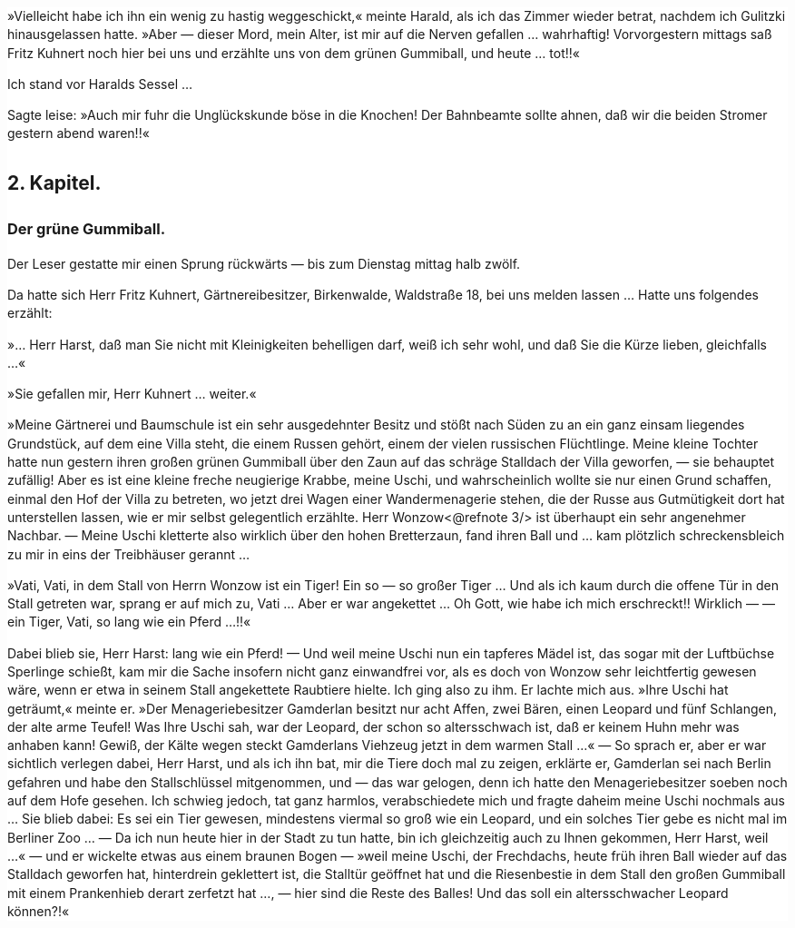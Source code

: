 »Vielleicht habe ich ihn ein wenig zu hastig weggeschickt,« meinte Harald, als ich das Zimmer wieder betrat, nachdem ich Gulitzki hinausgelassen hatte. »Aber — dieser Mord, mein Alter, ist mir auf die Nerven gefallen … wahrhaftig! Vorvorgestern mittags saß Fritz Kuhnert noch hier bei uns und erzählte uns von dem grünen Gummiball, und heute … tot!!«

Ich stand vor Haralds Sessel …

Sagte leise: »Auch mir fuhr die Unglückskunde böse in die Knochen! Der Bahnbeamte sollte ahnen, daß wir die beiden Stromer gestern abend waren!!«

<h2>2. Kapitel.</h2>

<h3>Der grüne Gummiball.</h3>

Der Leser gestatte mir einen Sprung rückwärts — bis zum Dienstag mittag halb zwölf.

Da hatte sich Herr Fritz Kuhnert, Gärtnereibesitzer, Birkenwalde, Waldstraße 18, bei uns melden lassen … Hatte uns folgendes erzählt:

»… Herr Harst, daß man Sie nicht mit Kleinigkeiten behelligen darf, weiß ich sehr wohl, und daß Sie die Kürze lieben, gleichfalls …«

»Sie gefallen mir, Herr Kuhnert … weiter.«

»Meine Gärtnerei und Baumschule ist ein sehr ausgedehnter Besitz und stößt nach Süden zu an ein ganz einsam liegendes Grundstück, auf dem eine Villa steht, die einem Russen gehört, einem der vielen russischen Flüchtlinge. Meine kleine Tochter hatte nun gestern ihren großen grünen Gummiball über den Zaun auf das schräge Stalldach der Villa geworfen, — sie behauptet zufällig! Aber es ist eine kleine freche neugierige Krabbe, meine Uschi, und wahrscheinlich wollte sie nur einen Grund schaffen, einmal den Hof der Villa zu betreten, wo jetzt drei Wagen einer Wandermenagerie stehen, die der Russe aus Gutmütigkeit dort hat unterstellen lassen, wie er mir selbst gelegentlich erzählte. Herr Wonzow<@refnote 3/> ist überhaupt ein sehr angenehmer Nachbar. — Meine Uschi kletterte also wirklich über den hohen Bretterzaun, fand ihren Ball und … kam plötzlich schreckensbleich zu mir in eins der Treibhäuser gerannt …

»Vati, Vati, in dem Stall von Herrn Wonzow ist ein Tiger! Ein so — so großer Tiger … Und als ich kaum durch die offene Tür in den Stall getreten war, sprang er auf mich zu, Vati … Aber er war angekettet … Oh Gott, wie habe ich mich erschreckt!! Wirklich — — ein Tiger, Vati, so lang wie ein Pferd …!!«

Dabei blieb sie, Herr Harst: lang wie ein Pferd! — Und weil meine Uschi nun ein tapferes Mädel ist, das sogar mit der Luftbüchse Sperlinge schießt, kam mir die Sache insofern nicht ganz einwandfrei vor, als es doch von Wonzow sehr leichtfertig gewesen wäre, wenn er etwa in seinem Stall angekettete Raubtiere hielte. Ich ging also zu ihm. Er lachte mich aus. »Ihre Uschi hat geträumt,« meinte er. »Der Menageriebesitzer Gamderlan besitzt nur acht Affen, zwei Bären, einen Leopard und fünf Schlangen, der alte arme Teufel! Was Ihre Uschi sah, war der Leopard, der schon so altersschwach ist, daß er keinem Huhn mehr was anhaben kann! Gewiß, der Kälte wegen steckt Gamderlans Viehzeug jetzt in dem warmen Stall …« — So sprach er, aber er war sichtlich verlegen dabei, Herr Harst, und als ich ihn bat, mir die Tiere doch mal zu zeigen, erklärte er, Gamderlan sei nach Berlin gefahren und habe den Stallschlüssel mitgenommen, und — das war gelogen, denn ich hatte den Menageriebesitzer soeben noch auf dem Hofe gesehen. Ich schwieg jedoch, tat ganz harmlos, verabschiedete mich und fragte daheim meine Uschi nochmals aus … Sie blieb dabei: Es sei ein Tier gewesen, mindestens viermal so groß wie ein Leopard, und ein solches Tier gebe es nicht mal im Berliner Zoo … — Da ich nun heute hier in der Stadt zu tun hatte, bin ich gleichzeitig auch zu Ihnen gekommen, Herr Harst, weil …« — und er wickelte etwas aus einem braunen Bogen — »weil meine Uschi, der Frechdachs, heute früh ihren Ball wieder auf das Stalldach geworfen hat, hinterdrein geklettert ist, die Stalltür geöffnet hat und die Riesenbestie in dem Stall den großen Gummiball mit einem Prankenhieb derart zerfetzt hat …, — hier sind die Reste des Balles! Und das soll ein altersschwacher Leopard können?!«
